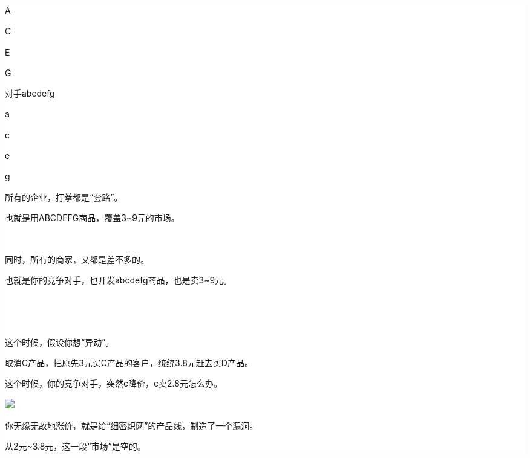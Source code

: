 A

C

E

G
<td width="69" valign="top" style="padding: 0px 7px;border-left-width: 1px;border-left-color: windowtext;border-right-width: 1px;border-right-color: windowtext;border-top: none;border-bottom-width: 1px;border-bottom-color: windowtext;">对手</td><td width="30" valign="top" style="padding: 0px 7px;border-left: none;border-right-width: 1px;border-right-color: windowtext;border-top: none;border-bottom-width: 1px;border-bottom-color: windowtext;">a</td><td width="71" valign="top" style="padding: 0px 7px;border-left: none;border-right-width: 1px;border-right-color: windowtext;border-top: none;border-bottom-width: 1px;border-bottom-color: windowtext;">b</td><td width="71" valign="top" style="padding: 0px 7px;border-left: none;border-right-width: 1px;border-right-color: windowtext;border-top: none;border-bottom-width: 1px;border-bottom-color: windowtext;">c</td><td width="71" valign="top" style="padding: 0px 7px;border-left: none;border-right-width: 1px;border-right-color: windowtext;border-top: none;border-bottom-width: 1px;border-bottom-color: windowtext;">d</td><td width="71" valign="top" style="padding: 0px 7px;border-left: none;border-right-width: 1px;border-right-color: windowtext;border-top: none;border-bottom-width: 1px;border-bottom-color: windowtext;">e</td><td width="71" valign="top" style="padding: 0px 7px;border-left: none;border-right-width: 1px;border-right-color: windowtext;border-top: none;border-bottom-width: 1px;border-bottom-color: windowtext;">f</td><td width="71" valign="top" style="padding: 0px 7px;border-left: none;border-right-width: 1px;border-right-color: windowtext;border-top: none;border-bottom-width: 1px;border-bottom-color: windowtext;">g</td>

a

c

e

g



所有的企业，打拳都是“套路”。

也就是用ABCDEFG商品，覆盖3~9元的市场。

&nbsp;

同时，所有的商家，又都是差不多的。

也就是你的竞争对手，也开发abcdefg商品，也是卖3~9元。

&nbsp;

&nbsp;

这个时候，假设你想“异动”。

取消C产品，把原先3元买C产品的客户，统统3.8元赶去买D产品。

这个时候，你的竞争对手，突然c降价，c卖2.8元怎么办。

<img class="" data-copyright="0" data-ratio="0.6217616580310881" src="https://mmbiz.qpic.cn/mmbiz_gif/Ok4hZ0tV6r4pWwdT2XiaU80lZRGLicskD5xSO4EoJdDlGe6P9PJWZDdOMDAspkEAfqZiakAj4JicRnusSnkwIiapMSw/640?wx_fmt=gif" data-type="gif" data-w="386" style=""/>

你无缘无故地涨价，就是给“细密织网”的产品线，制造了一个漏洞。

从2元~3.8元，这一段“市场”是空的。
